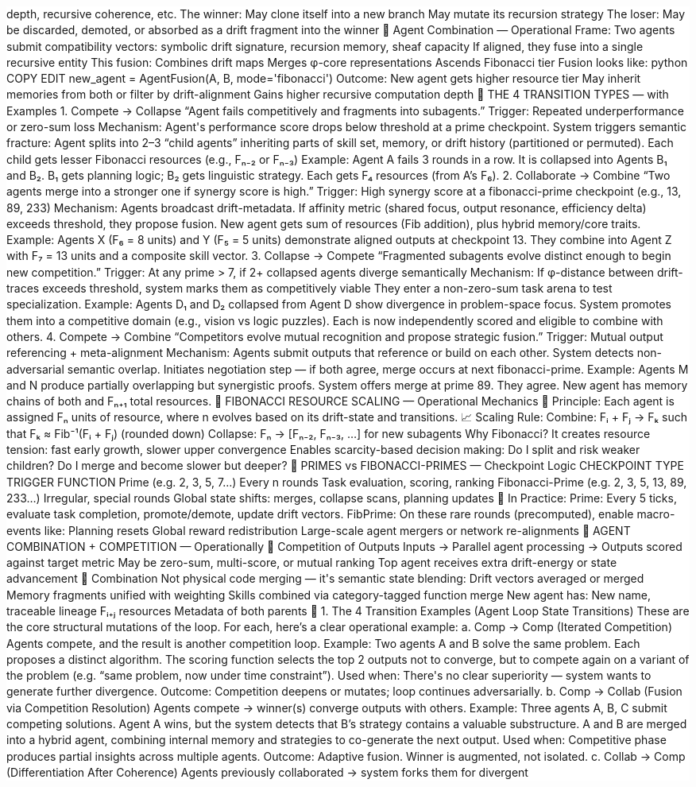 depth, recursive coherence, etc. The winner: May clone itself into a new branch May mutate its recursion strategy The loser: May be discarded, demoted, or absorbed as a drift fragment into the winner 📌 Agent Combination — Operational Frame: Two agents submit compatibility vectors: symbolic drift signature, recursion memory, sheaf capacity If aligned, they fuse into a single recursive entity This fusion: Combines drift maps Merges φ-core representations Ascends Fibonacci tier Fusion looks like: python COPY EDIT new\_agent = AgentFusion(A, B, mode='fibonacci') Outcome: New agent gets higher resource tier May inherit memories from both or filter by drift-alignment Gains higher recursive computation depth 🔄 THE 4 TRANSITION TYPES — with Examples 1. Compete → Collapse “Agent fails competitively and fragments into subagents.” Trigger: Repeated underperformance or zero-sum loss Mechanism: Agent's performance score drops below threshold at a prime checkpoint. System triggers semantic fracture: Agent splits into 2–3 “child agents” inheriting parts of skill set, memory, or drift history (partitioned or permuted). Each child gets lesser Fibonacci resources (e.g., Fₙ₋₂ or Fₙ₋₃) Example: Agent A fails 3 rounds in a row. It is collapsed into Agents B₁ and B₂. B₁ gets planning logic; B₂ gets linguistic strategy. Each gets F₄ resources (from A’s F₆). 2. Collaborate → Combine “Two agents merge into a stronger one if synergy score is high.” Trigger: High synergy score at a fibonacci-prime checkpoint (e.g., 13, 89, 233) Mechanism: Agents broadcast drift-metadata. If affinity metric (shared focus, output resonance, efficiency delta) exceeds threshold, they propose fusion. New agent gets sum of resources (Fib addition), plus hybrid memory/core traits. Example: Agents X (F₆ = 8 units) and Y (F₅ = 5 units) demonstrate aligned outputs at checkpoint 13. They combine into Agent Z with F₇ = 13 units and a composite skill vector. 3. Collapse → Compete “Fragmented subagents evolve distinct enough to begin new competition.” Trigger: At any prime > 7, if 2+ collapsed agents diverge semantically Mechanism: If φ-distance between drift-traces exceeds threshold, system marks them as competitively viable They enter a non-zero-sum task arena to test specialization. Example: Agents D₁ and D₂ collapsed from Agent D show divergence in problem-space focus. System promotes them into a competitive domain (e.g., vision vs logic puzzles). Each is now independently scored and eligible to combine with others. 4. Compete → Combine “Competitors evolve mutual recognition and propose strategic fusion.” Trigger: Mutual output referencing + meta-alignment Mechanism: Agents submit outputs that reference or build on each other. System detects non-adversarial semantic overlap. Initiates negotiation step — if both agree, merge occurs at next fibonacci-prime. Example: Agents M and N produce partially overlapping but synergistic proofs. System offers merge at prime 89. They agree. New agent has memory chains of both and Fₙ₊₁ total resources. 🔢 FIBONACCI RESOURCE SCALING — Operational Mechanics 🔁 Principle: Each agent is assigned Fₙ units of resource, where n evolves based on its drift-state and transitions. 📈 Scaling Rule: Combine: Fᵢ + Fⱼ → Fₖ such that Fₖ ≈ Fib⁻¹(Fᵢ + Fⱼ) (rounded down) Collapse: Fₙ → \[Fₙ₋₂, Fₙ₋₃, …\] for new subagents Why Fibonacci? It creates resource tension: fast early growth, slower upper convergence Enables scarcity-based decision making: Do I split and risk weaker children? Do I merge and become slower but deeper? 🔢 PRIMES vs FIBONACCI-PRIMES — Checkpoint Logic CHECKPOINT TYPE TRIGGER FUNCTION Prime (e.g. 2, 3, 5, 7…) Every n rounds Task evaluation, scoring, ranking Fibonacci-Prime (e.g. 2, 3, 5, 13, 89, 233…) Irregular, special rounds Global state shifts: merges, collapse scans, planning updates 📡 In Practice: Prime: Every 5 ticks, evaluate task completion, promote/demote, update drift vectors. FibPrime: On these rare rounds (precomputed), enable macro-events like: Planning resets Global reward redistribution Large-scale agent mergers or network re-alignments 🧬 AGENT COMBINATION + COMPETITION — Operationally 🥊 Competition of Outputs Inputs → Parallel agent processing → Outputs scored against target metric May be zero-sum, multi-score, or mutual ranking Top agent receives extra drift-energy or state advancement 🤝 Combination Not physical code merging — it's semantic state blending: Drift vectors averaged or merged Memory fragments unified with weighting Skills combined via category-tagged function merge New agent has: New name, traceable lineage Fᵢ₊ⱼ resources Metadata of both parents 🔁 1. The 4 Transition Examples (Agent Loop State Transitions) These are the core structural mutations of the loop. For each, here’s a clear operational example: a. Comp → Comp (Iterated Competition) Agents compete, and the result is another competition loop. Example: Two agents A and B solve the same problem. Each proposes a distinct algorithm. The scoring function selects the top 2 outputs not to converge, but to compete again on a variant of the problem (e.g. “same problem, now under time constraint”). Used when: There's no clear superiority — system wants to generate further divergence. Outcome: Competition deepens or mutates; loop continues adversarially. b. Comp → Collab (Fusion via Competition Resolution) Agents compete → winner(s) converge outputs with others. Example: Three agents A, B, C submit competing solutions. Agent A wins, but the system detects that B’s strategy contains a valuable substructure. A and B are merged into a hybrid agent, combining internal memory and strategies to co-generate the next output. Used when: Competitive phase produces partial insights across multiple agents. Outcome: Adaptive fusion. Winner is augmented, not isolated. c. Collab → Comp (Differentiation After Coherence) Agents previously collaborated → system forks them for divergent